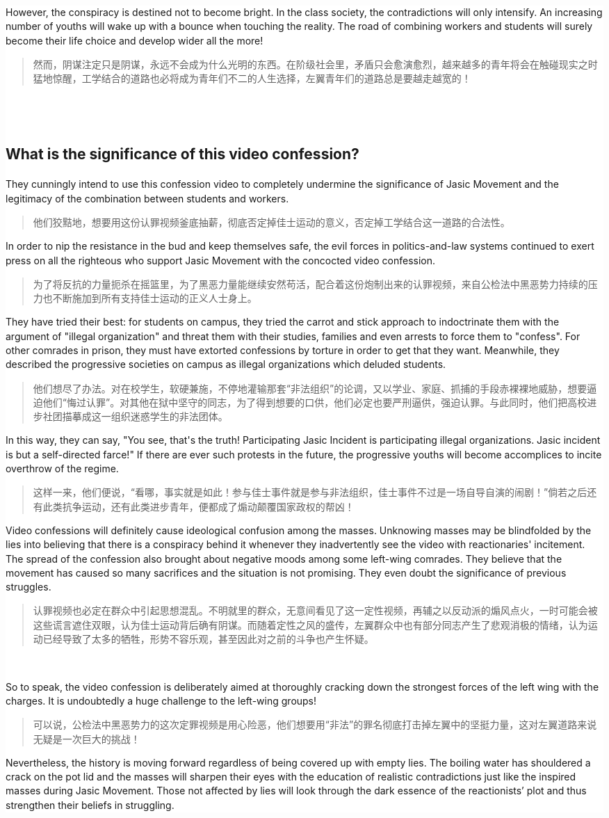 However, the conspiracy is destined not to become bright. In the class society, the contradictions will only intensify. An increasing number of youths will wake up with a bounce when touching the reality. The road of combining workers and students will surely become their life choice and develop wider all the more!

>然而，阴谋注定只是阴谋，永远不会成为什么光明的东西。在阶级社会里，矛盾只会愈演愈烈，越来越多的青年将会在触碰现实之时猛地惊醒，工学结合的道路也必将成为青年们不二的人生选择，左翼青年们的道路总是要越走越宽的！

<br />
　　
<h2>What is the significance of this video confession?</h2>


They cunningly intend to use this confession video to completely undermine the significance of Jasic Movement and the legitimacy of the combination between students and workers.

>他们狡黠地，想要用这份认罪视频釜底抽薪，彻底否定掉佳士运动的意义，否定掉工学结合这一道路的合法性。

In order to nip the resistance in the bud and keep themselves safe, the evil forces in politics-and-law systems continued to exert press on all the righteous who support Jasic Movement with the concocted video confession.

>为了将反抗的力量扼杀在摇篮里，为了黑恶力量能继续安然苟活，配合着这份炮制出来的认罪视频，来自公检法中黑恶势力持续的压力也不断施加到所有支持佳士运动的正义人士身上。

They have tried their best: for students on campus, they tried the carrot and stick approach to indoctrinate them with the argument of "illegal organization" and threat them with their studies, families and even arrests to force them to "confess". For other comrades in prison, they must have extorted confessions by torture in order to get that they want. Meanwhile, they described the progressive societies on campus as illegal organizations which deluded students.

>他们想尽了办法。对在校学生，软硬兼施，不停地灌输那套“非法组织”的论调，又以学业、家庭、抓捕的手段赤裸裸地威胁，想要逼迫他们“悔过认罪”。对其他在狱中坚守的同志，为了得到想要的口供，他们必定也要严刑逼供，强迫认罪。与此同时，他们把高校进步社团描摹成这一组织迷惑学生的非法团体。

In this way, they can say, "You see, that's the truth! Participating Jasic Incident is participating illegal organizations. Jasic incident is but a self-directed farce!" If there are ever such protests in the future, the progressive youths will become accomplices to incite overthrow of the regime.

>这样一来，他们便说，“看哪，事实就是如此！参与佳士事件就是参与非法组织，佳士事件不过是一场自导自演的闹剧！”倘若之后还有此类抗争运动，还有此类进步青年，便都成了煽动颠覆国家政权的帮凶！

Video confessions will definitely cause ideological confusion among the masses. Unknowing masses may be blindfolded by the lies into believing that there is a conspiracy behind it whenever they inadvertently see the video with reactionaries' incitement. The spread of the confession also brought about negative moods among some left-wing comrades. They believe that the movement has caused so many sacrifices and the situation is not promising. They even doubt the significance of previous struggles.

>认罪视频也必定在群众中引起思想混乱。不明就里的群众，无意间看见了这一定性视频，再辅之以反动派的煽风点火，一时可能会被这些谎言遮住双眼，认为佳士运动背后确有阴谋。而随着定性之风的盛传，左翼群众中也有部分同志产生了悲观消极的情绪，认为运动已经导致了太多的牺牲，形势不容乐观，甚至因此对之前的斗争也产生怀疑。

<br />

So to speak, the video confession is deliberately aimed at thoroughly cracking down the strongest forces of the left wing with the charges. It is undoubtedly a huge challenge to the left-wing groups!

>可以说，公检法中黑恶势力的这次定罪视频是用心险恶，他们想要用“非法”的罪名彻底打击掉左翼中的坚挺力量，这对左翼道路来说无疑是一次巨大的挑战！

Nevertheless, the history is moving forward regardless of being covered up with empty lies. The boiling water has shouldered a crack on the pot lid and the masses will sharpen their eyes with the education of realistic contradictions just like the inspired masses during Jasic Movement. Those not affected by lies will look through the dark essence of the reactionists’ plot and thus strengthen their beliefs in struggling.
